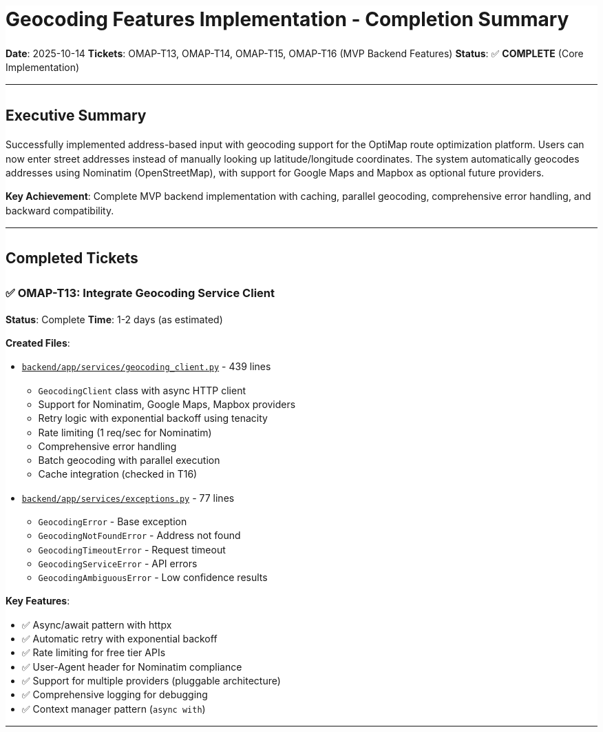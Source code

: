 # Geocoding Features Implementation - Completion Summary

**Date**: 2025-10-14
**Tickets**: OMAP-T13, OMAP-T14, OMAP-T15, OMAP-T16 (MVP Backend Features)
**Status**: ✅ **COMPLETE** (Core Implementation)

---

## Executive Summary

Successfully implemented address-based input with geocoding support for the OptiMap route optimization platform. Users can now enter street addresses instead of manually looking up latitude/longitude coordinates. The system automatically geocodes addresses using Nominatim (OpenStreetMap), with support for Google Maps and Mapbox as optional future providers.

**Key Achievement**: Complete MVP backend implementation with caching, parallel geocoding, comprehensive error handling, and backward compatibility.

---

## Completed Tickets

### ✅ OMAP-T13: Integrate Geocoding Service Client
**Status**: Complete
**Time**: 1-2 days (as estimated)

**Created Files**:
- [`backend/app/services/geocoding_client.py`](backend/app/services/geocoding_client.py) - 439 lines
  - `GeocodingClient` class with async HTTP client
  - Support for Nominatim, Google Maps, Mapbox providers
  - Retry logic with exponential backoff using tenacity
  - Rate limiting (1 req/sec for Nominatim)
  - Comprehensive error handling
  - Batch geocoding with parallel execution
  - Cache integration (checked in T16)

- [`backend/app/services/exceptions.py`](backend/app/services/exceptions.py) - 77 lines
  - `GeocodingError` - Base exception
  - `GeocodingNotFoundError` - Address not found
  - `GeocodingTimeoutError` - Request timeout
  - `GeocodingServiceError` - API errors
  - `GeocodingAmbiguousError` - Low confidence results

**Key Features**:
- ✅ Async/await pattern with httpx
- ✅ Automatic retry with exponential backoff
- ✅ Rate limiting for free tier APIs
- ✅ User-Agent header for Nominatim compliance
- ✅ Support for multiple providers (pluggable architecture)
- ✅ Comprehensive logging for debugging
- ✅ Context manager pattern (`async with`)

---